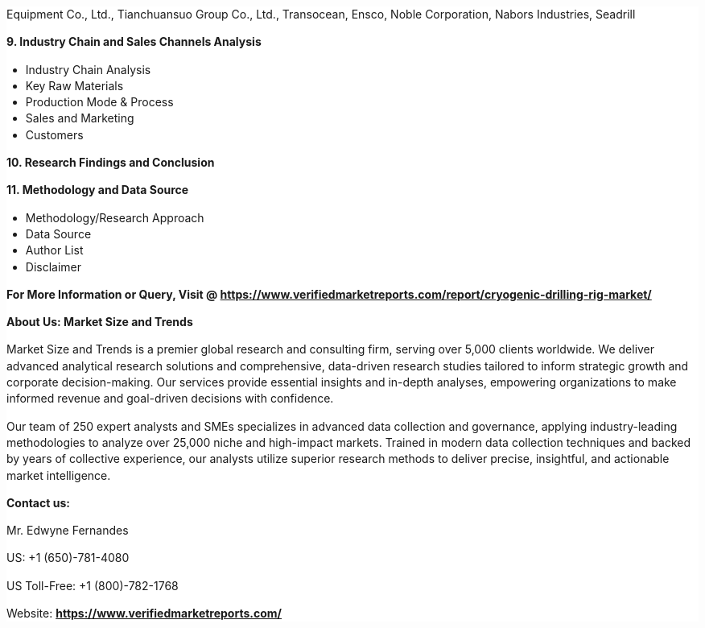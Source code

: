 Equipment Co., Ltd., Tianchuansuo Group Co., Ltd., Transocean, Ensco, Noble Corporation, Nabors Industries, Seadrill</strong></p><p><strong>9. Industry Chain and Sales Channels Analysis</strong></p><ul><li>Industry Chain Analysis</li><li>Key Raw Materials</li><li>Production Mode &amp; Process</li><li>Sales and Marketing</li><li>Customers</li></ul><p><strong>10. Research Findings and Conclusion</strong></p><p><strong>11. Methodology and Data Source</strong></p><ul><li>Methodology/Research Approach</li><li>Data Source</li><li>Author List</li><li>Disclaimer</li></ul></p><p><strong>For More Information or Query, Visit @ <a href="https://www.verifiedmarketreports.com/report/cryogenic-drilling-rig-market/">https://www.verifiedmarketreports.com/report/cryogenic-drilling-rig-market/</a></strong></p><p><strong>About Us: Market Size and Trends</strong></p><p>Market Size and Trends is a premier global research and consulting firm, serving over 5,000 clients worldwide. We deliver advanced analytical research solutions and comprehensive, data-driven research studies tailored to inform strategic growth and corporate decision-making. Our services provide essential insights and in-depth analyses, empowering organizations to make informed revenue and goal-driven decisions with confidence.</p><p>Our team of 250 expert analysts and SMEs specializes in advanced data collection and governance, applying industry-leading methodologies to analyze over 25,000 niche and high-impact markets. Trained in modern data collection techniques and backed by years of collective experience, our analysts utilize superior research methods to deliver precise, insightful, and actionable market intelligence.</p><p><strong>Contact us:</strong></p><p>Mr. Edwyne Fernandes</p><p>US: +1 (650)-781-4080</p><p>US Toll-Free: +1 (800)-782-1768</p><p>Website: <strong><a href="https://www.verifiedmarketreports.com/">https://www.verifiedmarketreports.com/</a></strong></p>
